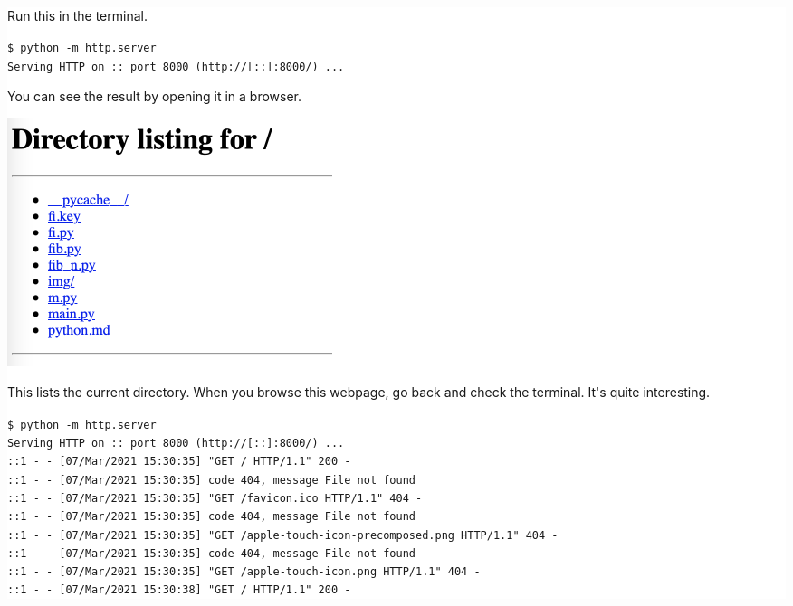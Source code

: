 Run this in the terminal.

```shell
$ python -m http.server
Serving HTTP on :: port 8000 (http://[::]:8000/) ...
```

You can see the result by opening it in a browser.

<img src="/assets/images/web/webserver.png" alt="webserver" style="zoom:50%;" />

This lists the current directory. When you browse this webpage, go back and check the terminal. It's quite interesting.

```shell
$ python -m http.server
Serving HTTP on :: port 8000 (http://[::]:8000/) ...
::1 - - [07/Mar/2021 15:30:35] "GET / HTTP/1.1" 200 -
::1 - - [07/Mar/2021 15:30:35] code 404, message File not found
::1 - - [07/Mar/2021 15:30:35] "GET /favicon.ico HTTP/1.1" 404 -
::1 - - [07/Mar/2021 15:30:35] code 404, message File not found
::1 - - [07/Mar/2021 15:30:35] "GET /apple-touch-icon-precomposed.png HTTP/1.1" 404 -
::1 - - [07/Mar/2021 15:30:35] code 404, message File not found
::1 - - [07/Mar/2021 15:30:35] "GET /apple-touch-icon.png HTTP/1.1" 404 -
::1 - - [07/Mar/2021 15:30:38] "GET / HTTP/1.1" 200 -
```
